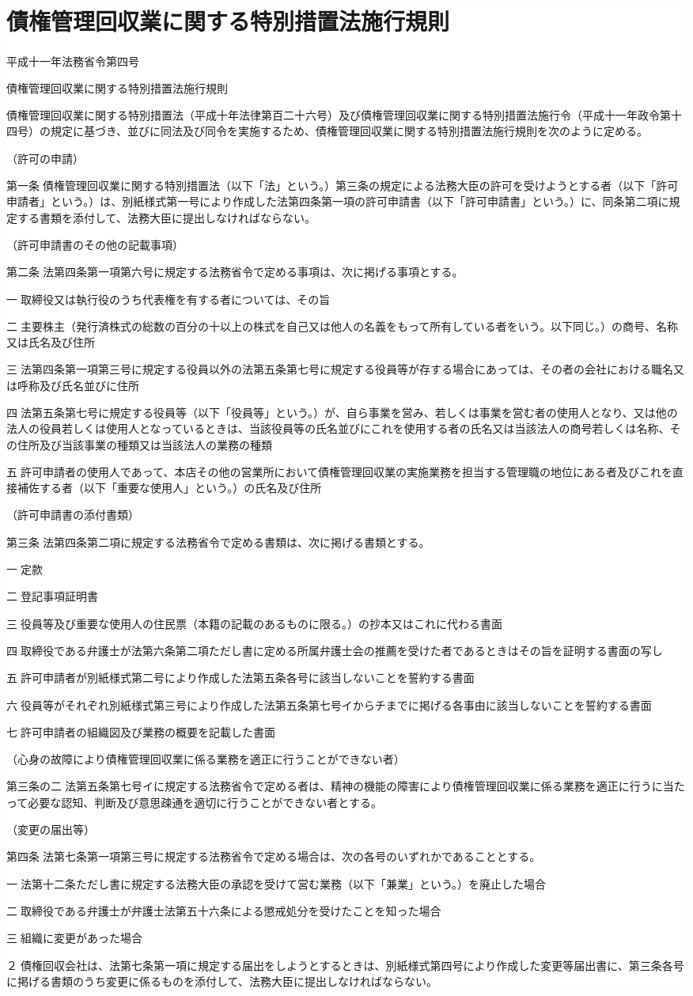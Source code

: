 # 債権管理回収業に関する特別措置法施行規則

平成十一年法務省令第四号

債権管理回収業に関する特別措置法施行規則

債権管理回収業に関する特別措置法（平成十年法律第百二十六号）及び債権管理回収業に関する特別措置法施行令（平成十一年政令第十四号）の規定に基づき、並びに同法及び同令を実施するため、債権管理回収業に関する特別措置法施行規則を次のように定める。

（許可の申請）

第一条 債権管理回収業に関する特別措置法（以下「法」という。）第三条の規定による法務大臣の許可を受けようとする者（以下「許可申請者」という。）は、別紙様式第一号により作成した法第四条第一項の許可申請書（以下「許可申請書」という。）に、同条第二項に規定する書類を添付して、法務大臣に提出しなければならない。

（許可申請書のその他の記載事項）

第二条 法第四条第一項第六号に規定する法務省令で定める事項は、次に掲げる事項とする。

一 取締役又は執行役のうち代表権を有する者については、その旨

二 主要株主（発行済株式の総数の百分の十以上の株式を自己又は他人の名義をもって所有している者をいう。以下同じ。）の商号、名称又は氏名及び住所

三 法第四条第一項第三号に規定する役員以外の法第五条第七号に規定する役員等が存する場合にあっては、その者の会社における職名又は呼称及び氏名並びに住所

四 法第五条第七号に規定する役員等（以下「役員等」という。）が、自ら事業を営み、若しくは事業を営む者の使用人となり、又は他の法人の役員若しくは使用人となっているときは、当該役員等の氏名並びにこれを使用する者の氏名又は当該法人の商号若しくは名称、その住所及び当該事業の種類又は当該法人の業務の種類

五 許可申請者の使用人であって、本店その他の営業所において債権管理回収業の実施業務を担当する管理職の地位にある者及びこれを直接補佐する者（以下「重要な使用人」という。）の氏名及び住所

（許可申請書の添付書類）

第三条 法第四条第二項に規定する法務省令で定める書類は、次に掲げる書類とする。

一 定款

二 登記事項証明書

三 役員等及び重要な使用人の住民票（本籍の記載のあるものに限る。）の抄本又はこれに代わる書面

四 取締役である弁護士が法第六条第二項ただし書に定める所属弁護士会の推薦を受けた者であるときはその旨を証明する書面の写し

五 許可申請者が別紙様式第二号により作成した法第五条各号に該当しないことを誓約する書面

六 役員等がそれぞれ別紙様式第三号により作成した法第五条第七号イからチまでに掲げる各事由に該当しないことを誓約する書面

七 許可申請者の組織図及び業務の概要を記載した書面

（心身の故障により債権管理回収業に係る業務を適正に行うことができない者）

第三条の二 法第五条第七号イに規定する法務省令で定める者は、精神の機能の障害により債権管理回収業に係る業務を適正に行うに当たって必要な認知、判断及び意思疎通を適切に行うことができない者とする。

（変更の届出等）

第四条 法第七条第一項第三号に規定する法務省令で定める場合は、次の各号のいずれかであることとする。

一 法第十二条ただし書に規定する法務大臣の承認を受けて営む業務（以下「兼業」という。）を廃止した場合

二 取締役である弁護士が弁護士法第五十六条による懲戒処分を受けたことを知った場合

三 組織に変更があった場合

２ 債権回収会社は、法第七条第一項に規定する届出をしようとするときは、別紙様式第四号により作成した変更等届出書に、第三条各号に掲げる書類のうち変更に係るものを添付して、法務大臣に提出しなければならない。
